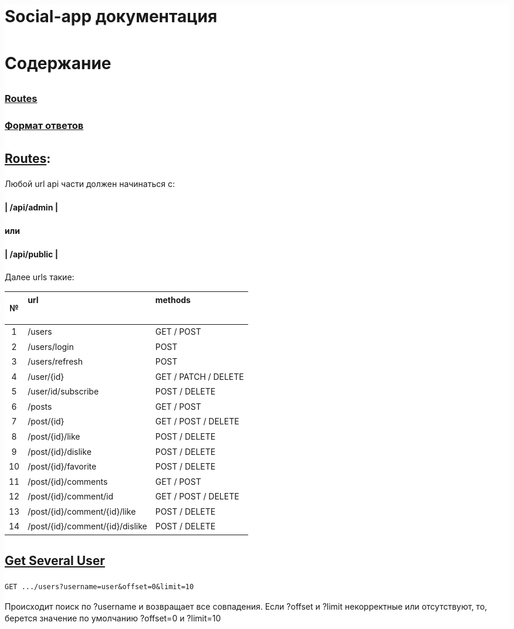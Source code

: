 # Social-app документация

# <p id=content>Содержание</p>
### <a href="#routes">Routes</a>
### <a href="#response">Формат ответов</a>

## <a href=#content id=routes>Routes</a>:
Любой url api части должен начинаться с:
#### | /api/admin  | 
#### или 
#### | /api/public |
Далее urls такие:

| <p id="№">№<p> | url                             | methods              |
|:--------------:|:--------------------------------|:---------------------|
|       1        | /users                          | GET / POST           |
|       2        | /users/login                    | POST                 |
|       3        | /users/refresh                  | POST                 |
|       4        | /user/{id}                      | GET / PATCH / DELETE |
|       5        | /user/id/subscribe              | POST / DELETE        |
|       6        | /posts                          | GET / POST           |
|       7        | /post/{id}                      | GET / POST / DELETE  |
|       8        | /post/{id}/like                 | POST / DELETE        |
|       9        | /post/{id}/dislike              | POST / DELETE        |
|       10       | /post/{id}/favorite             | POST / DELETE        |
|       11       | /post/{id}/comments             | GET / POST           |
|       12       | /post/{id}/comment/id           | GET / POST / DELETE  |
|       13       | /post/{id}/comment/{id}/like    | POST / DELETE        |
|       14       | /post/{id}/comment/{id}/dislike | POST / DELETE        |


<p id="1"></p>

## <a href="#№">Get Several User</a>
```
GET .../users?username=user&offset=0&limit=10
```
Происходит поиск по ?username и возвращает все совпадения.
Если ?offset и ?limit некорректные или отсутствуют, то, берется значение по умолчанию ?offset=0 и ?limit=10
